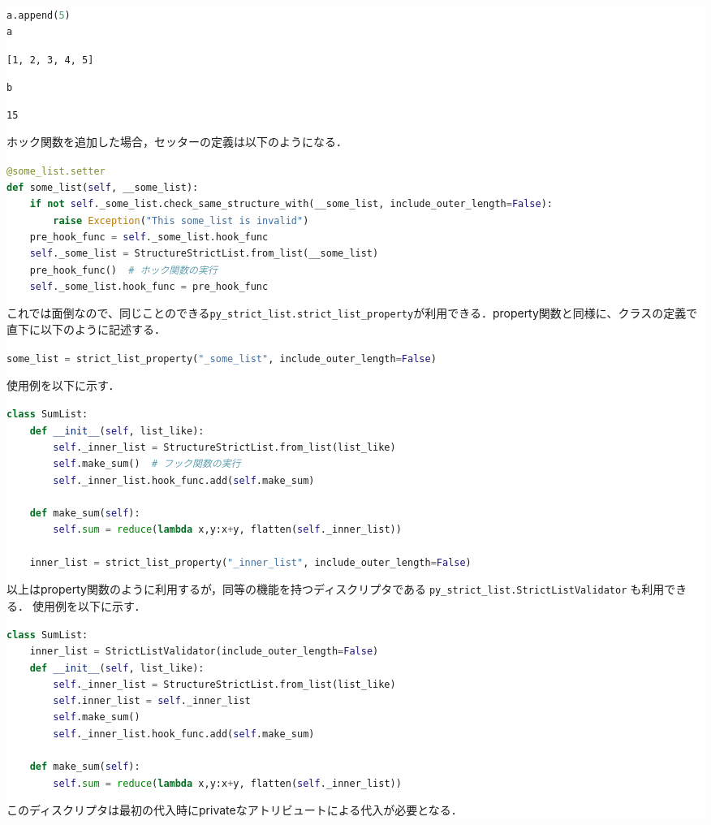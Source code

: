 
```python
a.append(5)
a
```




    [1, 2, 3, 4, 5]




```python
b
```



    15

ホック関数を追加した場合，セッターの定義は以下のようになる．

```python
@some_list.setter
def some_list(self, __some_list):
    if not self._some_list.check_same_structure_with(__some_list, include_outer_length=False):
        raise Exception("This some_list is invalid")
    pre_hook_func = self._some_list.hook_func
    self._some_list = StructureStrictList.from_list(__some_list)
    pre_hook_func()  # ホック関数の実行
    self._some_list.hook_func = pre_hook_func
```
これでは面倒なので、同じことのできる`py_strict_list.strict_list_property`が利用できる．property関数と同様に、クラスの定義で直下に以下のように記述する．
```python
some_list = strict_list_property("_some_list", include_outer_length=False)
```
使用例を以下に示す．
```python
class SumList:
    def __init__(self, list_like):
        self._inner_list = StructureStrictList.from_list(list_like)
        self.make_sum()  # フック関数の実行
        self._inner_list.hook_func.add(self.make_sum)

    def make_sum(self):
        self.sum = reduce(lambda x,y:x+y, flatten(self._inner_list))

    inner_list = strict_list_property("_inner_list", include_outer_length=False)
```
以上はproperty関数のように利用するが，同等の機能を持つディスクリプタである
`py_strict_list.StrictListValidator` も利用できる．
使用例を以下に示す．
```python
class SumList:
    inner_list = StrictListValidator(include_outer_length=False)
    def __init__(self, list_like):
        self._inner_list = StructureStrictList.from_list(list_like)
        self.inner_list = self._inner_list
        self.make_sum()
        self._inner_list.hook_func.add(self.make_sum)
        
    def make_sum(self):
        self.sum = reduce(lambda x,y:x+y, flatten(self._inner_list))
```
このディスクリプタは最初の代入時にprivateなアトリビュートによる代入が必要となる．